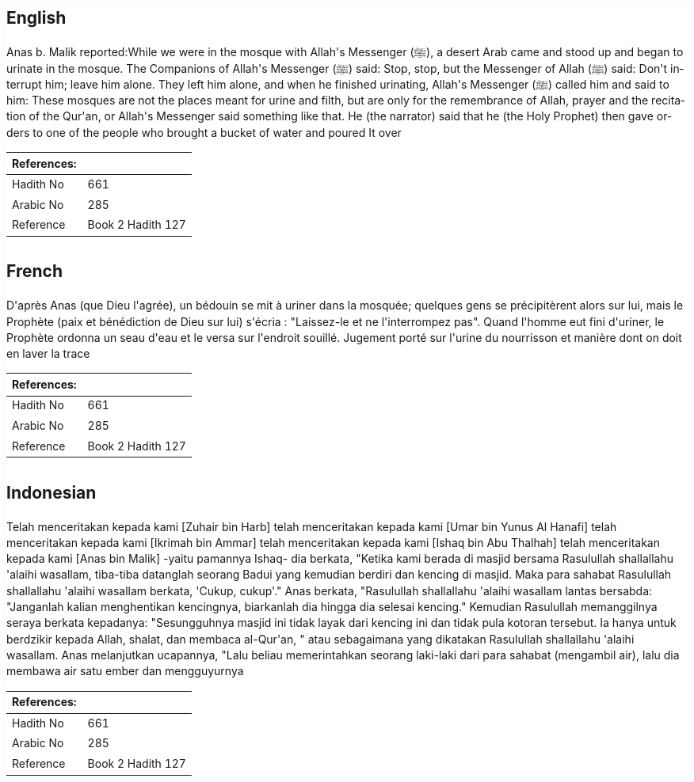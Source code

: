 ## English


<div dir="ltr" lang="en" style={{fontSize:'larger',backgroundColor:'#f8f9fa',padding:20}}>
Anas b. Malik reported:While we were in the mosque with Allah's Messenger (ﷺ), a desert Arab came and stood up and began to urinate in the mosque. The Companions of Allah's Messenger (ﷺ) said: Stop, stop, but the Messenger of Allah (ﷺ) said: Don't interrupt him; leave him alone. They left him alone, and when he finished urinating, Allah's Messenger (ﷺ) called him and said to him: These mosques are not the places meant for urine and filth, but are only for the remembrance of Allah, prayer and the recitation of the Qur'an, or Allah's Messenger said something like that. He (the narrator) said that he (the Holy Prophet) then gave orders to one of the people who brought a bucket of water and poured It over
</div>
<div style={{backgroundColor:'#f8f9fa',padding:20, marginBottom: 10}}><table> <thead> <tr> <th>References:</th> <th></th> </tr> </thead> <tbody><tr><td>Hadith No</td><td>661</td></tr><tr><td>Arabic No</td><td>285</td></tr><tr><td>Reference</td><td>Book 2 Hadith 127</td></tr></tbody></table></div>

## French


<div dir="ltr" lang="fr" style={{fontSize:'larger',backgroundColor:'#f8f9fa',padding:20}}>
D'après Anas (que Dieu l'agrée), un bédouin se mit à uriner dans la mosquée; quelques gens se précipitèrent alors sur lui, mais le Prophète (paix et bénédiction de Dieu sur lui) s'écria : "Laissez-le et ne l'interrompez pas". Quand l'homme eut fini d'uriner, le Prophète ordonna un seau d'eau et le versa sur l'endroit souillé. Jugement porté sur l'urine du nourrisson et manière dont on doit en laver la trace
</div>
<div style={{backgroundColor:'#f8f9fa',padding:20, marginBottom: 10}}><table> <thead> <tr> <th>References:</th> <th></th> </tr> </thead> <tbody><tr><td>Hadith No</td><td>661</td></tr><tr><td>Arabic No</td><td>285</td></tr><tr><td>Reference</td><td>Book 2 Hadith 127</td></tr></tbody></table></div>

## Indonesian


<div dir="ltr" lang="id" style={{fontSize:'larger',backgroundColor:'#f8f9fa',padding:20}}>
Telah menceritakan kepada kami [Zuhair bin Harb] telah menceritakan kepada kami [Umar bin Yunus Al Hanafi] telah menceritakan kepada kami [Ikrimah bin Ammar] telah menceritakan kepada kami [Ishaq bin Abu Thalhah] telah menceritakan kepada kami [Anas bin Malik] -yaitu pamannya Ishaq- dia berkata, "Ketika kami berada di masjid bersama Rasulullah shallallahu 'alaihi wasallam, tiba-tiba datanglah seorang Badui yang kemudian berdiri dan kencing di masjid. Maka para sahabat Rasulullah shallallahu 'alaihi wasallam berkata, 'Cukup, cukup'." Anas berkata, "Rasulullah shallallahu 'alaihi wasallam lantas bersabda: "Janganlah kalian menghentikan kencingnya, biarkanlah dia hingga dia selesai kencing." Kemudian Rasulullah memanggilnya seraya berkata kepadanya: "Sesungguhnya masjid ini tidak layak dari kencing ini dan tidak pula kotoran tersebut. Ia hanya untuk berdzikir kepada Allah, shalat, dan membaca al-Qur'an, " atau sebagaimana yang dikatakan Rasulullah shallallahu 'alaihi wasallam. Anas melanjutkan ucapannya, "Lalu beliau memerintahkan seorang laki-laki dari para sahabat (mengambil air), lalu dia membawa air satu ember dan mengguyurnya
</div>
<div style={{backgroundColor:'#f8f9fa',padding:20, marginBottom: 10}}><table> <thead> <tr> <th>References:</th> <th></th> </tr> </thead> <tbody><tr><td>Hadith No</td><td>661</td></tr><tr><td>Arabic No</td><td>285</td></tr><tr><td>Reference</td><td>Book 2 Hadith 127</td></tr></tbody></table></div>
